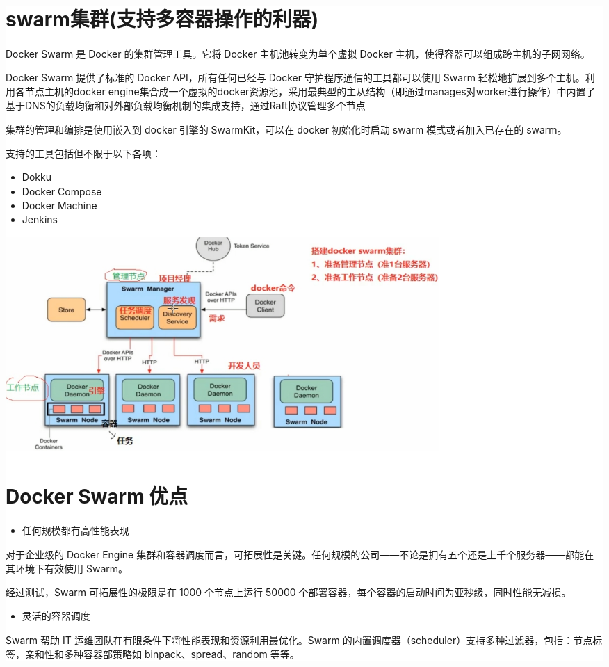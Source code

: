 # swarm集群(支持多容器操作的利器)

Docker Swarm 是 Docker 的集群管理工具。它将 Docker 主机池转变为单个虚拟 Docker 主机，使得容器可以组成跨主机的子网网络。

Docker Swarm 提供了标准的 Docker API，所有任何已经与 Docker 守护程序通信的工具都可以使用 Swarm 轻松地扩展到多个主机。利用各节点主机的docker engine集合成一个虚拟的docker资源池，采用最典型的主从结构（即通过manages对worker进行操作）中内置了基于DNS的负载均衡和对外部负载均衡机制的集成支持，通过Raft协议管理多个节点

集群的管理和编排是使用嵌入到 docker 引擎的 SwarmKit，可以在 docker 初始化时启动 swarm 模式或者加入已存在的 swarm。

支持的工具包括但不限于以下各项：

- Dokku
- Docker Compose
- Docker Machine
- Jenkins

<img src="./assets/wps37-1682691150325-359.jpg" alt="img" style="zoom:67%;" /> 

# Docker Swarm 优点

- 任何规模都有高性能表现

对于企业级的 Docker Engine 集群和容器调度而言，可拓展性是关键。任何规模的公司——不论是拥有五个还是上千个服务器——都能在其环境下有效使用 Swarm。

经过测试，Swarm 可拓展性的极限是在 1000 个节点上运行 50000 个部署容器，每个容器的启动时间为亚秒级，同时性能无减损。

- 灵活的容器调度


Swarm 帮助 IT 运维团队在有限条件下将性能表现和资源利用最优化。Swarm 的内置调度器（scheduler）支持多种过滤器，包括：节点标签，亲和性和多种容器部策略如 binpack、spread、random 等等。
